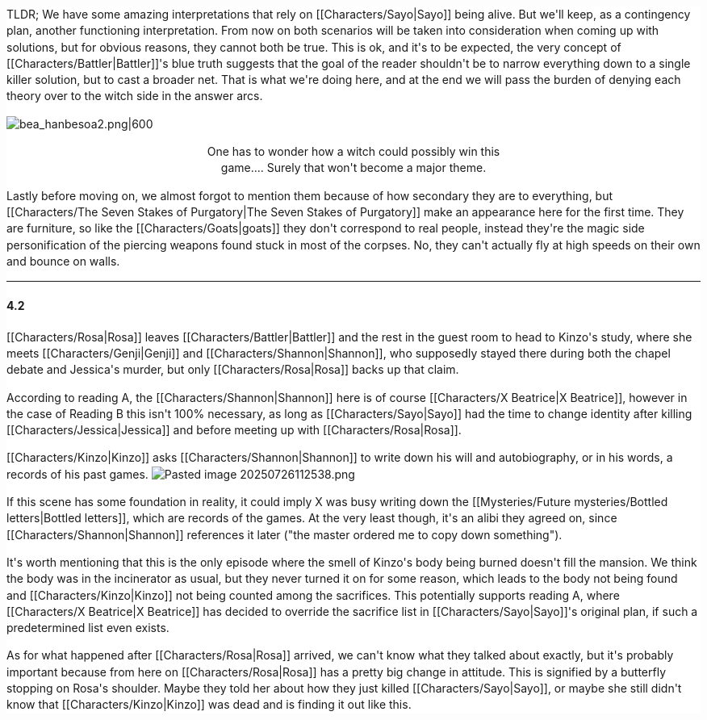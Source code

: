 TLDR; We have some amazing interpretations that rely on [[Characters/Sayo\|Sayo]] being alive. But we'll keep, as a contingency plan, another functioning interpretation.
From now on both scenarios will be taken into consideration when coming up with solutions, but for obvious reasons, they cannot both be true. 
This is ok, and it's to be expected, the very concept of [[Characters/Battler\|Battler]]'s blue truth suggests that the goal of the reader shouldn't be to narrow everything down to a single killer solution, but to cast a broader net. That is what we're doing here, and at the end we will pass the burden of denying each theory over to the witch side in the answer arcs.

![bea_hanbesoa2.png|600](/img/user/Attachments/bea_hanbesoa2.png)
<center style="max-width: 400px; margin: 0 auto;">One has to wonder how a witch could possibly win this game.... Surely that won't become a major theme.</center>


Lastly before moving on, we almost forgot to mention them because of how secondary they are to everything, but [[Characters/The Seven Stakes of Purgatory\|The Seven Stakes of Purgatory]] make an appearance here for the first time. They are furniture, so like the [[Characters/Goats\|goats]] they don't correspond to real people, instead they're the magic side personification of the piercing weapons found stuck in most of the corpses.
No, they can't actually fly at high speeds on their own and bounce on walls.


---

#### 4.2

[[Characters/Rosa\|Rosa]] leaves [[Characters/Battler\|Battler]] and the rest in the guest room to head to Kinzo's study, where she meets [[Characters/Genji\|Genji]] and [[Characters/Shannon\|Shannon]], who supposedly stayed there during both the chapel debate and Jessica's murder, but only [[Characters/Rosa\|Rosa]] backs up that claim.

According to reading A, the [[Characters/Shannon\|Shannon]] here is of course [[Characters/X Beatrice\|X Beatrice]], however in the case of Reading B this isn't 100% necessary, as long as [[Characters/Sayo\|Sayo]] had the time to change identity after killing [[Characters/Jessica\|Jessica]] and before meeting up with [[Characters/Rosa\|Rosa]].

[[Characters/Kinzo\|Kinzo]] asks [[Characters/Shannon\|Shannon]] to write down his will and autobiography, or in his words, a records of his past games.
![Pasted image 20250726112538.png](/img/user/Attachments/Pasted%20image%2020250726112538.png)


If this scene has some foundation in reality, it could imply X was busy writing down the [[Mysteries/Future mysteries/Bottled letters\|Bottled letters]], which are records of the games. At the very least though, it's an alibi they agreed on, since [[Characters/Shannon\|Shannon]] references it later ("the master ordered me to copy down something").

It's worth mentioning that this is the only episode where the smell of Kinzo's body being burned doesn't fill the mansion. We think the body was in the incinerator as usual, but they never turned it on for some reason, which leads to the body not being found and [[Characters/Kinzo\|Kinzo]] not being counted among the sacrifices. 
This potentially supports reading A, where [[Characters/X Beatrice\|X Beatrice]] has decided to override the sacrifice list in [[Characters/Sayo\|Sayo]]'s original plan, if such a predetermined list even exists.

As for what happened after [[Characters/Rosa\|Rosa]] arrived, we can't know what they talked about exactly, but it's probably important because from here on [[Characters/Rosa\|Rosa]] has a pretty big change in attitude. This is signified by a butterfly stopping on Rosa's shoulder. 
Maybe they told her about how they just killed [[Characters/Sayo\|Sayo]], or maybe she still didn't know that [[Characters/Kinzo\|Kinzo]] was dead and is finding it out like this.
